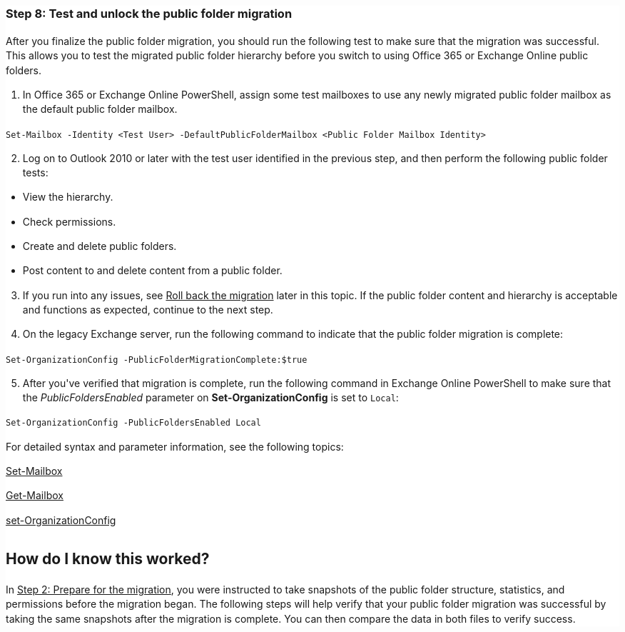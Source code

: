 ### Step 8: Test and unlock the public folder migration
<a name="TestNUnlock"> </a>

After you finalize the public folder migration, you should run the following test to make sure that the migration was successful. This allows you to test the migrated public folder hierarchy before you switch to using Office 365 or Exchange Online public folders. 
  
1. In Office 365 or Exchange Online PowerShell, assign some test mailboxes to use any newly migrated public folder mailbox as the default public folder mailbox. 
    
  ```
  Set-Mailbox -Identity <Test User> -DefaultPublicFolderMailbox <Public Folder Mailbox Identity>
  ```

2. Log on to Outlook 2010 or later with the test user identified in the previous step, and then perform the following public folder tests: 
    
  - View the hierarchy.
    
  - Check permissions.
    
  - Create and delete public folders.
    
  - Post content to and delete content from a public folder.
    
3. If you run into any issues, see [Roll back the migration](batch-migration-of-legacy-public-folders.md#RollBack) later in this topic. If the public folder content and hierarchy is acceptable and functions as expected, continue to the next step. 
    
4. On the legacy Exchange server, run the following command to indicate that the public folder migration is complete:
    
  ```
  Set-OrganizationConfig -PublicFolderMigrationComplete:$true
  ```

5. After you've verified that migration is complete, run the following command in Exchange Online PowerShell to make sure that the  _PublicFoldersEnabled_ parameter on **Set-OrganizationConfig** is set to  `Local`:
    
  ```
  Set-OrganizationConfig -PublicFoldersEnabled Local
  ```

For detailed syntax and parameter information, see the following topics: 
  
[Set-Mailbox](http://technet.microsoft.com/library/a0d413b9-d949-4df6-ba96-ac0906dedae2.aspx)
  
[Get-Mailbox](http://technet.microsoft.com/library/8a5a6eb9-4a75-47f9-ae3b-a3ba251cf9a8.aspx)
  
[set-OrganizationConfig](http://technet.microsoft.com/library/3b6df0fe-27c8-415f-ad0c-8b265f234c1a.aspx)
  
## How do I know this worked?
<a name="ItWorked"> </a>

In [Step 2: Prepare for the migration](batch-migration-of-legacy-public-folders.md#PrepareMigr), you were instructed to take snapshots of the public folder structure, statistics, and permissions before the migration began. The following steps will help verify that your public folder migration was successful by taking the same snapshots after the migration is complete. You can then compare the data in both files to verify success.
  
